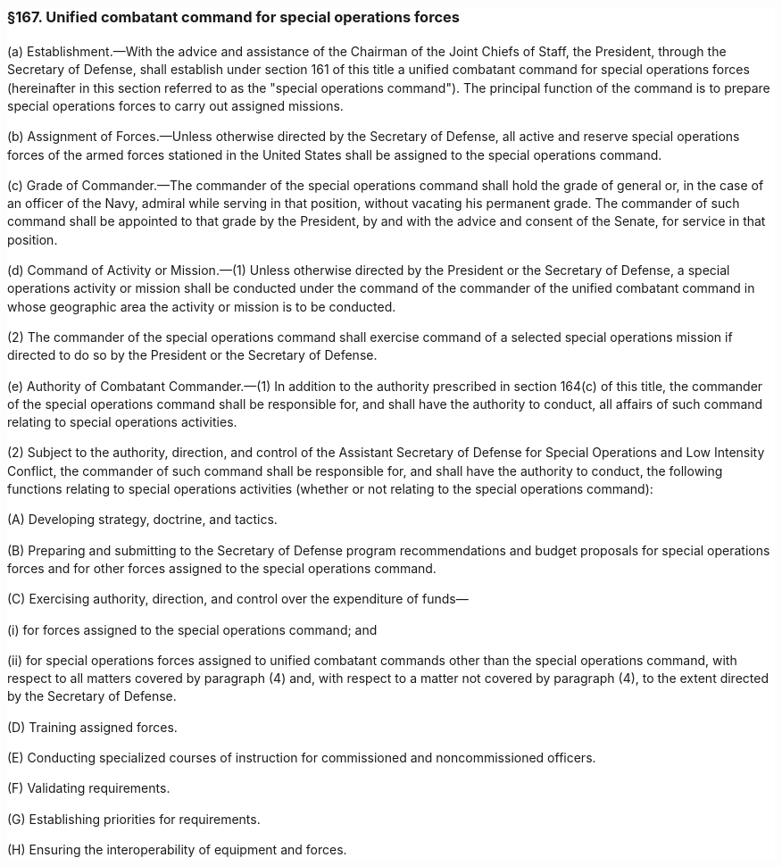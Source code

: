 ### §167. Unified combatant command for special operations forces ###

(a) Establishment.—With the advice and assistance of the Chairman of the Joint Chiefs of Staff, the President, through the Secretary of Defense, shall establish under section 161 of this title a unified combatant command for special operations forces (hereinafter in this section referred to as the "special operations command"). The principal function of the command is to prepare special operations forces to carry out assigned missions.

(b) Assignment of Forces.—Unless otherwise directed by the Secretary of Defense, all active and reserve special operations forces of the armed forces stationed in the United States shall be assigned to the special operations command.

(c) Grade of Commander.—The commander of the special operations command shall hold the grade of general or, in the case of an officer of the Navy, admiral while serving in that position, without vacating his permanent grade. The commander of such command shall be appointed to that grade by the President, by and with the advice and consent of the Senate, for service in that position.

(d) Command of Activity or Mission.—(1) Unless otherwise directed by the President or the Secretary of Defense, a special operations activity or mission shall be conducted under the command of the commander of the unified combatant command in whose geographic area the activity or mission is to be conducted.

(2) The commander of the special operations command shall exercise command of a selected special operations mission if directed to do so by the President or the Secretary of Defense.

(e) Authority of Combatant Commander.—(1) In addition to the authority prescribed in section 164(c) of this title, the commander of the special operations command shall be responsible for, and shall have the authority to conduct, all affairs of such command relating to special operations activities.

(2) Subject to the authority, direction, and control of the Assistant Secretary of Defense for Special Operations and Low Intensity Conflict, the commander of such command shall be responsible for, and shall have the authority to conduct, the following functions relating to special operations activities (whether or not relating to the special operations command):

(A) Developing strategy, doctrine, and tactics.

(B) Preparing and submitting to the Secretary of Defense program recommendations and budget proposals for special operations forces and for other forces assigned to the special operations command.

(C) Exercising authority, direction, and control over the expenditure of funds—

(i) for forces assigned to the special operations command; and

(ii) for special operations forces assigned to unified combatant commands other than the special operations command, with respect to all matters covered by paragraph (4) and, with respect to a matter not covered by paragraph (4), to the extent directed by the Secretary of Defense.

(D) Training assigned forces.

(E) Conducting specialized courses of instruction for commissioned and noncommissioned officers.

(F) Validating requirements.

(G) Establishing priorities for requirements.

(H) Ensuring the interoperability of equipment and forces.
